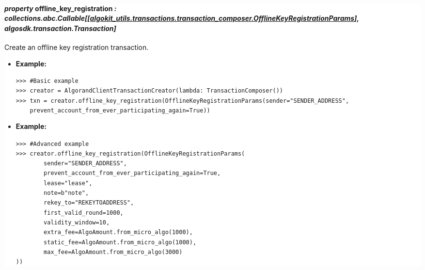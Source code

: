 #### *property* offline_key_registration *: collections.abc.Callable[[[algokit_utils.transactions.transaction_composer.OfflineKeyRegistrationParams](../transaction_composer/OfflineKeyRegistrationParams.md#algokit_utils.transactions.transaction_composer.OfflineKeyRegistrationParams)], algosdk.transaction.Transaction]*

Create an offline key registration transaction.

* **Example:**
  ```pycon
  >>> #Basic example
  >>> creator = AlgorandClientTransactionCreator(lambda: TransactionComposer())
  >>> txn = creator.offline_key_registration(OfflineKeyRegistrationParams(sender="SENDER_ADDRESS",
      prevent_account_from_ever_participating_again=True))
  ```
* **Example:**
  ```pycon
  >>> #Advanced example
  >>> creator.offline_key_registration(OfflineKeyRegistrationParams(
          sender="SENDER_ADDRESS",
          prevent_account_from_ever_participating_again=True,
          lease="lease",
          note=b"note",
          rekey_to="REKEYTOADDRESS",
          first_valid_round=1000,
          validity_window=10,
          extra_fee=AlgoAmount.from_micro_algo(1000),
          static_fee=AlgoAmount.from_micro_algo(1000),
          max_fee=AlgoAmount.from_micro_algo(3000)
  ))
  ```
